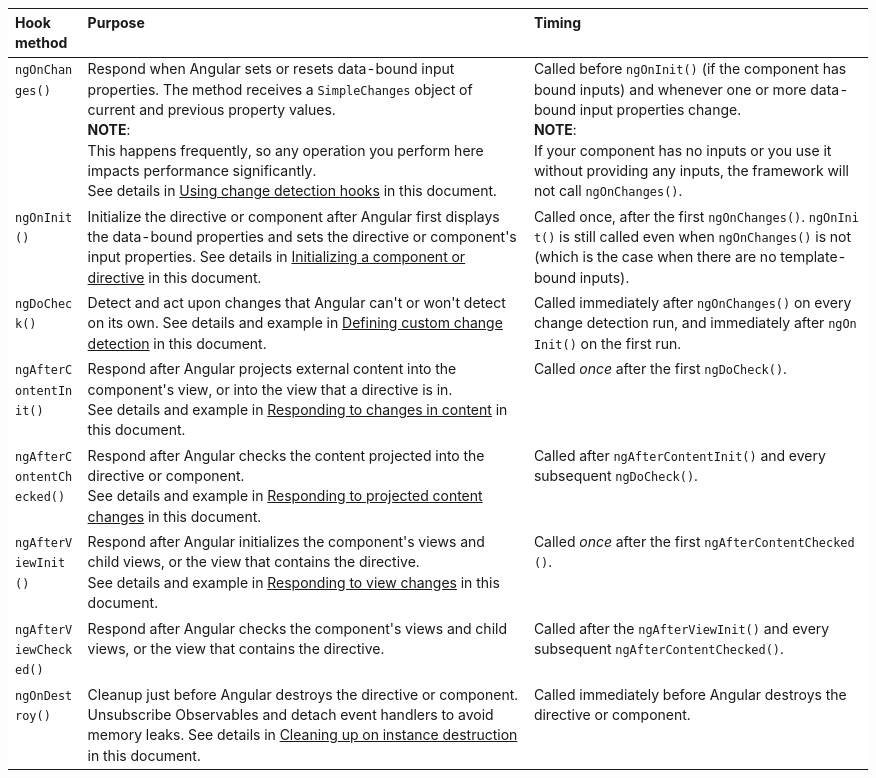 | Hook method               | Purpose                                                                                                                                                                                                                                                                                                                                                | Timing |
|:---                       |:---                                                                                                                                                                                                                                                                                                                                                    |:---    |
| `ngOnChanges()`           | Respond when Angular sets or resets data-bound input properties. The method receives a `SimpleChanges` object of current and previous property values. <br /> <div class="alert is-helpful"> **NOTE**: <br /> This happens frequently, so any operation you perform here impacts performance significantly. </div> See details in [Using change detection hooks](#onchanges) in this document. | Called before `ngOnInit()` \(if the component has bound inputs\) and whenever one or more data-bound input properties change. <br /> <div class="alert is-helpful"> **NOTE**: <br /> If your component has no inputs or you use it without providing any inputs, the framework will not call `ngOnChanges()`. </div> |
| `ngOnInit()`              | Initialize the directive or component after Angular first displays the data-bound properties and sets the directive or component's input properties. See details in [Initializing a component or directive](#oninit) in this document.                                                                                                                 | Called once, after the first `ngOnChanges()`. `ngOnInit()` is still called even when `ngOnChanges()` is not \(which is the case when there are no template-bound inputs\).                                                                                              |
| `ngDoCheck()`             | Detect and act upon changes that Angular can't or won't detect on its own. See details and example in [Defining custom change detection](#docheck) in this document.                                                                                                                                                                                   | Called immediately after `ngOnChanges()` on every change detection run, and immediately after `ngOnInit()` on the first run.                                                                                                                                            |
| `ngAfterContentInit()`    | Respond after Angular projects external content into the component's view, or into the view that a directive is in. <br /> See details and example in [Responding to changes in content](#aftercontent) in this document.                                                                                                                              | Called *once* after the first `ngDoCheck()`.                                                                                                                                                                                                                            |
| `ngAfterContentChecked()` | Respond after Angular checks the content projected into the directive or component. <br /> See details and example in [Responding to projected content changes](#aftercontent) in this document.                                                                                                                                                       | Called after `ngAfterContentInit()` and every subsequent `ngDoCheck()`.                                                                                                                                                                                                 |
| `ngAfterViewInit()`       | Respond after Angular initializes the component's views and child views, or the view that contains the directive. <br /> See details and example in [Responding to view changes](#afterview) in this document.                                                                                                                                         | Called *once* after the first `ngAfterContentChecked()`.                                                                                                                                                                                                                |
| `ngAfterViewChecked()`    | Respond after Angular checks the component's views and child views, or the view that contains the directive.                                                                                                                                                                                                                                           | Called after the `ngAfterViewInit()` and every subsequent `ngAfterContentChecked()`.                                                                                                                                                                                    |
| `ngOnDestroy()`           | Cleanup just before Angular destroys the directive or component. Unsubscribe Observables and detach event handlers to avoid memory leaks. See details in [Cleaning up on instance destruction](#ondestroy) in this document.                                                                                                                           | Called immediately before Angular destroys the directive or component.                                                                                                                                                                                                  |
